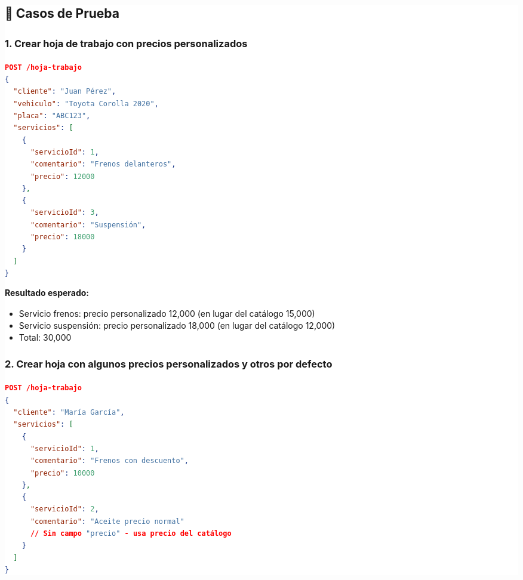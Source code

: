 
## 🧪 Casos de Prueba

### 1. Crear hoja de trabajo con precios personalizados

```json
POST /hoja-trabajo
{
  "cliente": "Juan Pérez",
  "vehiculo": "Toyota Corolla 2020",
  "placa": "ABC123",
  "servicios": [
    {
      "servicioId": 1,
      "comentario": "Frenos delanteros",
      "precio": 12000
    },
    {
      "servicioId": 3,
      "comentario": "Suspensión",
      "precio": 18000
    }
  ]
}
```

**Resultado esperado:**
- Servicio frenos: precio personalizado 12,000 (en lugar del catálogo 15,000)
- Servicio suspensión: precio personalizado 18,000 (en lugar del catálogo 12,000)
- Total: 30,000

### 2. Crear hoja con algunos precios personalizados y otros por defecto

```json
POST /hoja-trabajo
{
  "cliente": "María García",
  "servicios": [
    {
      "servicioId": 1,
      "comentario": "Frenos con descuento",
      "precio": 10000
    },
    {
      "servicioId": 2,
      "comentario": "Aceite precio normal"
      // Sin campo "precio" - usa precio del catálogo
    }
  ]
}
```

